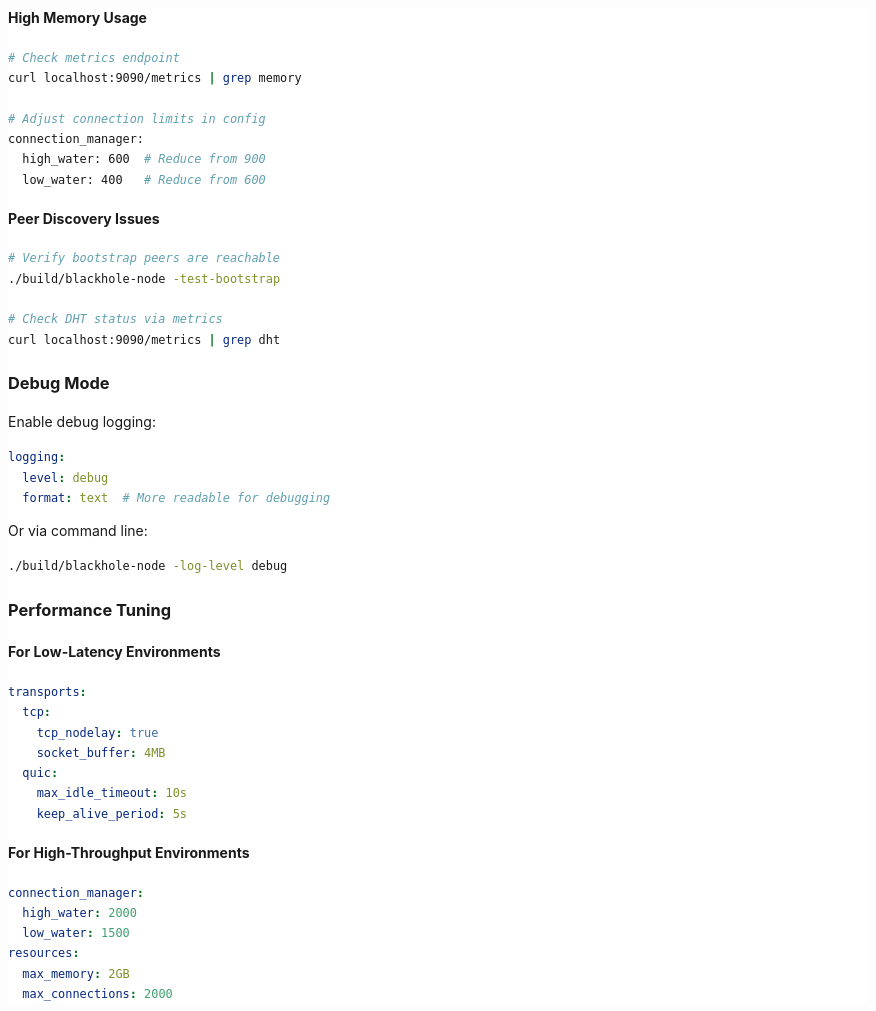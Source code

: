 #### High Memory Usage

```bash
# Check metrics endpoint
curl localhost:9090/metrics | grep memory

# Adjust connection limits in config
connection_manager:
  high_water: 600  # Reduce from 900
  low_water: 400   # Reduce from 600
```

#### Peer Discovery Issues

```bash
# Verify bootstrap peers are reachable
./build/blackhole-node -test-bootstrap

# Check DHT status via metrics
curl localhost:9090/metrics | grep dht
```

### Debug Mode

Enable debug logging:

```yaml
logging:
  level: debug
  format: text  # More readable for debugging
```

Or via command line:

```bash
./build/blackhole-node -log-level debug
```

### Performance Tuning

#### For Low-Latency Environments

```yaml
transports:
  tcp:
    tcp_nodelay: true
    socket_buffer: 4MB
  quic:
    max_idle_timeout: 10s
    keep_alive_period: 5s
```

#### For High-Throughput Environments

```yaml
connection_manager:
  high_water: 2000
  low_water: 1500
resources:
  max_memory: 2GB
  max_connections: 2000
```
